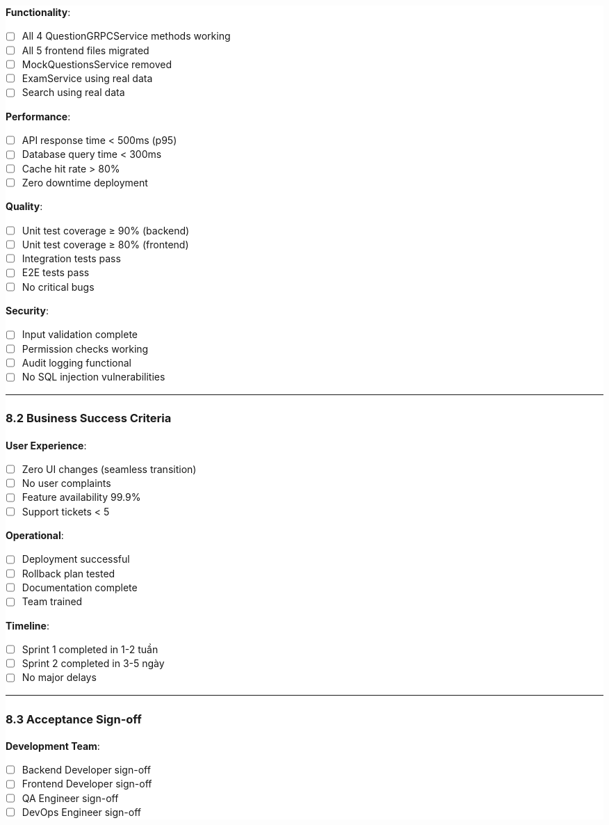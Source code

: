 **Functionality**:
- [ ] All 4 QuestionGRPCService methods working
- [ ] All 5 frontend files migrated
- [ ] MockQuestionsService removed
- [ ] ExamService using real data
- [ ] Search using real data

**Performance**:
- [ ] API response time < 500ms (p95)
- [ ] Database query time < 300ms
- [ ] Cache hit rate > 80%
- [ ] Zero downtime deployment

**Quality**:
- [ ] Unit test coverage ≥ 90% (backend)
- [ ] Unit test coverage ≥ 80% (frontend)
- [ ] Integration tests pass
- [ ] E2E tests pass
- [ ] No critical bugs

**Security**:
- [ ] Input validation complete
- [ ] Permission checks working
- [ ] Audit logging functional
- [ ] No SQL injection vulnerabilities

---

### 8.2 Business Success Criteria

**User Experience**:
- [ ] Zero UI changes (seamless transition)
- [ ] No user complaints
- [ ] Feature availability 99.9%
- [ ] Support tickets < 5

**Operational**:
- [ ] Deployment successful
- [ ] Rollback plan tested
- [ ] Documentation complete
- [ ] Team trained

**Timeline**:
- [ ] Sprint 1 completed in 1-2 tuần
- [ ] Sprint 2 completed in 3-5 ngày
- [ ] No major delays

---

### 8.3 Acceptance Sign-off

**Development Team**:
- [ ] Backend Developer sign-off
- [ ] Frontend Developer sign-off
- [ ] QA Engineer sign-off
- [ ] DevOps Engineer sign-off

